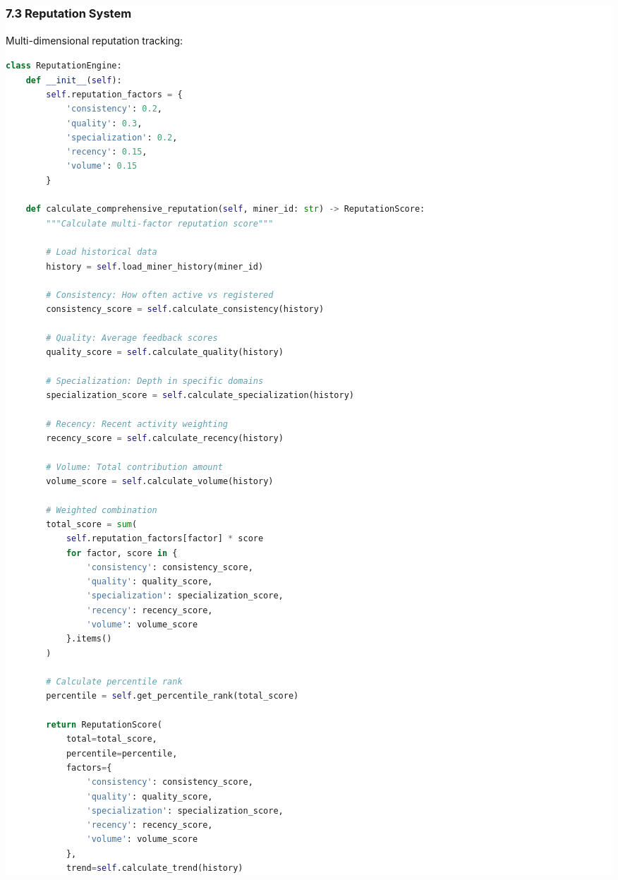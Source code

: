 ```python
```

### 7.3 Reputation System

Multi-dimensional reputation tracking:

```python
class ReputationEngine:
    def __init__(self):
        self.reputation_factors = {
            'consistency': 0.2,
            'quality': 0.3,
            'specialization': 0.2,
            'recency': 0.15,
            'volume': 0.15
        }
        
    def calculate_comprehensive_reputation(self, miner_id: str) -> ReputationScore:
        """Calculate multi-factor reputation score"""
        
        # Load historical data
        history = self.load_miner_history(miner_id)
        
        # Consistency: How often active vs registered
        consistency_score = self.calculate_consistency(history)
        
        # Quality: Average feedback scores
        quality_score = self.calculate_quality(history)
        
        # Specialization: Depth in specific domains
        specialization_score = self.calculate_specialization(history)
        
        # Recency: Recent activity weighting
        recency_score = self.calculate_recency(history)
        
        # Volume: Total contribution amount
        volume_score = self.calculate_volume(history)
        
        # Weighted combination
        total_score = sum(
            self.reputation_factors[factor] * score
            for factor, score in {
                'consistency': consistency_score,
                'quality': quality_score,
                'specialization': specialization_score,
                'recency': recency_score,
                'volume': volume_score
            }.items()
        )
        
        # Calculate percentile rank
        percentile = self.get_percentile_rank(total_score)
        
        return ReputationScore(
            total=total_score,
            percentile=percentile,
            factors={
                'consistency': consistency_score,
                'quality': quality_score,
                'specialization': specialization_score,
                'recency': recency_score,
                'volume': volume_score
            },
            trend=self.calculate_trend(history)
```